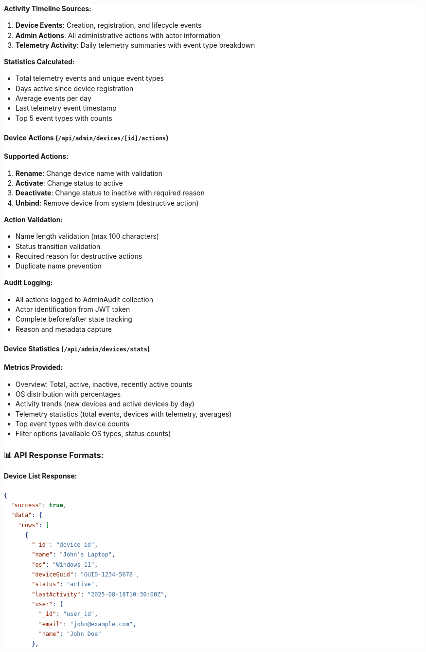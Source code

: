 **Activity Timeline Sources:**

1. **Device Events**: Creation, registration, and lifecycle events
2. **Admin Actions**: All administrative actions with actor information
3. **Telemetry Activity**: Daily telemetry summaries with event type breakdown

**Statistics Calculated:**

- Total telemetry events and unique event types
- Days active since device registration
- Average events per day
- Last telemetry event timestamp
- Top 5 event types with counts

#### Device Actions (`/api/admin/devices/[id]/actions`)

**Supported Actions:**

1. **Rename**: Change device name with validation
2. **Activate**: Change status to active
3. **Deactivate**: Change status to inactive with required reason
4. **Unbind**: Remove device from system (destructive action)

**Action Validation:**

- Name length validation (max 100 characters)
- Status transition validation
- Required reason for destructive actions
- Duplicate name prevention

**Audit Logging:**

- All actions logged to AdminAudit collection
- Actor identification from JWT token
- Complete before/after state tracking
- Reason and metadata capture

#### Device Statistics (`/api/admin/devices/stats`)

**Metrics Provided:**

- Overview: Total, active, inactive, recently active counts
- OS distribution with percentages
- Activity trends (new devices and active devices by day)
- Telemetry statistics (total events, devices with telemetry, averages)
- Top event types with device counts
- Filter options (available OS types, status counts)

### 📊 API Response Formats:

#### Device List Response:

```json
{
  "success": true,
  "data": {
    "rows": [
      {
        "_id": "device_id",
        "name": "John's Laptop",
        "os": "Windows 11",
        "deviceGuid": "GUID-1234-5678",
        "status": "active",
        "lastActivity": "2025-08-18T10:30:00Z",
        "user": {
          "_id": "user_id",
          "email": "john@example.com",
          "name": "John Doe"
        },
```